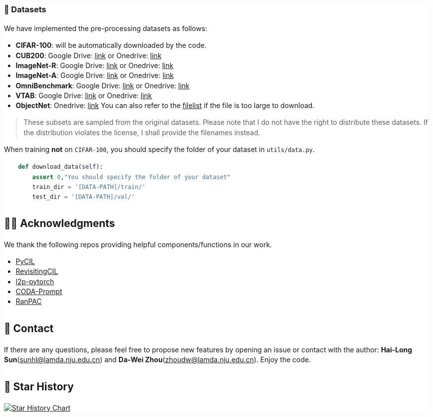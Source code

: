 ### 🔎 Datasets

We have implemented the pre-processing datasets as follows:

- **CIFAR-100**: will be automatically downloaded by the code.
- **CUB200**:  Google Drive: [link](https://drive.google.com/file/d/1XbUpnWpJPnItt5zQ6sHJnsjPncnNLvWb/view?usp=sharing) or Onedrive: [link](https://entuedu-my.sharepoint.com/:u:/g/personal/n2207876b_e_ntu_edu_sg/EVV4pT9VJ9pBrVs2x0lcwd0BlVQCtSrdbLVfhuajMry-lA?e=L6Wjsc)
- **ImageNet-R**: Google Drive: [link](https://drive.google.com/file/d/1SG4TbiL8_DooekztyCVK8mPmfhMo8fkR/view?usp=sharing) or Onedrive: [link](https://entuedu-my.sharepoint.com/:u:/g/personal/n2207876b_e_ntu_edu_sg/EU4jyLL29CtBsZkB6y-JSbgBzWF5YHhBAUz1Qw8qM2954A?e=hlWpNW)
- **ImageNet-A**: Google Drive: [link](https://drive.google.com/file/d/19l52ua_vvTtttgVRziCZJjal0TPE9f2p/view?usp=sharing) or Onedrive: [link](https://entuedu-my.sharepoint.com/:u:/g/personal/n2207876b_e_ntu_edu_sg/ERYi36eg9b1KkfEplgFTW3gBg1otwWwkQPSml0igWBC46A?e=NiTUkL)
- **OmniBenchmark**: Google Drive: [link](https://drive.google.com/file/d/1AbCP3zBMtv_TDXJypOCnOgX8hJmvJm3u/view?usp=sharing) or Onedrive: [link](https://entuedu-my.sharepoint.com/:u:/g/personal/n2207876b_e_ntu_edu_sg/EcoUATKl24JFo3jBMnTV2WcBwkuyBH0TmCAy6Lml1gOHJA?e=eCNcoA)
- **VTAB**: Google Drive: [link](https://drive.google.com/file/d/1xUiwlnx4k0oDhYi26KL5KwrCAya-mvJ_/view?usp=sharing) or Onedrive: [link](https://entuedu-my.sharepoint.com/:u:/g/personal/n2207876b_e_ntu_edu_sg/EQyTP1nOIH5PrfhXtpPgKQ8BlEFW2Erda1t7Kdi3Al-ePw?e=Yt4RnV)
- **ObjectNet**: Onedrive: [link](https://entuedu-my.sharepoint.com/:u:/g/personal/n2207876b_e_ntu_edu_sg/EZFv9uaaO1hBj7Y40KoCvYkBnuUZHnHnjMda6obiDpiIWw?e=4n8Kpy) You can also refer to the [filelist](https://drive.google.com/file/d/147Mta-HcENF6IhZ8dvPnZ93Romcie7T6/view?usp=sharing) if the file is too large to download.

> These subsets are sampled from the original datasets. Please note that I do not have the right to distribute these datasets. If the distribution violates the license, I shall provide the filenames instead.

When training **not** on `CIFAR-100`, you should specify the folder of your dataset in `utils/data.py`.

```python
    def download_data(self):
        assert 0,"You should specify the folder of your dataset"
        train_dir = '[DATA-PATH]/train/'
        test_dir = '[DATA-PATH]/val/'
```

## 👨‍🏫 Acknowledgments

We thank the following repos providing helpful components/functions in our work.

- [PyCIL](https://github.com/G-U-N/PyCIL)
- [RevisitingCIL](https://github.com/zhoudw-zdw/RevisitingCIL)
- [l2p-pytorch](https://github.com/JH-LEE-KR/l2p-pytorch)
- [CODA-Prompt](https://github.com/GT-RIPL/CODA-Prompt)
- [RanPAC](https://github.com/RanPAC/RanPAC/)

## 🤗 Contact

If there are any questions, please feel free to  propose new features by opening an issue or contact with the author: **Hai-Long Sun**([sunhl@lamda.nju.edu.cn](mailto:sunhl@lamda.nju.edu.cn)) and **Da-Wei Zhou**([zhoudw@lamda.nju.edu.cn](mailto:zhoudw@lamda.nju.edu.cn)). Enjoy the code.

## 🚀 Star History

[![Star History Chart](https://api.star-history.com/svg?repos=sun-hailong/LAMDA-PILOT&type=Date)](https://star-history.com/#sun-hailong/LAMDA-PILOT&Date)

